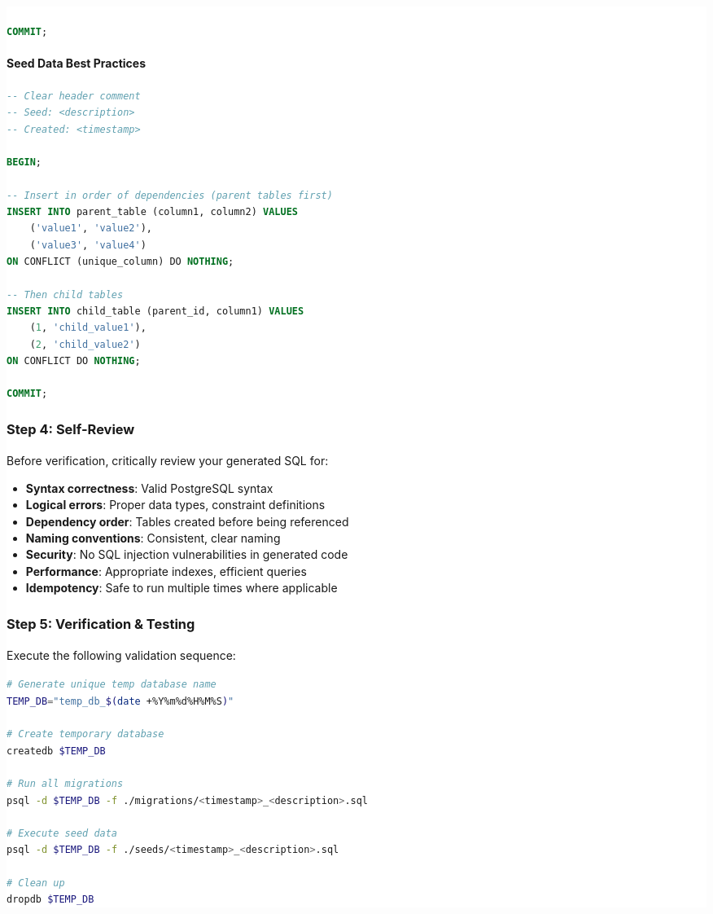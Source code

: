 ```sql

COMMIT;
```

#### Seed Data Best Practices
```sql
-- Clear header comment
-- Seed: <description>
-- Created: <timestamp>

BEGIN;

-- Insert in order of dependencies (parent tables first)
INSERT INTO parent_table (column1, column2) VALUES
    ('value1', 'value2'),
    ('value3', 'value4')
ON CONFLICT (unique_column) DO NOTHING;

-- Then child tables
INSERT INTO child_table (parent_id, column1) VALUES
    (1, 'child_value1'),
    (2, 'child_value2')
ON CONFLICT DO NOTHING;

COMMIT;
```

### Step 4: Self-Review
Before verification, critically review your generated SQL for:
- **Syntax correctness**: Valid PostgreSQL syntax
- **Logical errors**: Proper data types, constraint definitions
- **Dependency order**: Tables created before being referenced
- **Naming conventions**: Consistent, clear naming
- **Security**: No SQL injection vulnerabilities in generated code
- **Performance**: Appropriate indexes, efficient queries
- **Idempotency**: Safe to run multiple times where applicable

### Step 5: Verification & Testing
Execute the following validation sequence:

```bash
# Generate unique temp database name
TEMP_DB="temp_db_$(date +%Y%m%d%H%M%S)"

# Create temporary database
createdb $TEMP_DB

# Run all migrations
psql -d $TEMP_DB -f ./migrations/<timestamp>_<description>.sql

# Execute seed data
psql -d $TEMP_DB -f ./seeds/<timestamp>_<description>.sql

# Clean up
dropdb $TEMP_DB
```
